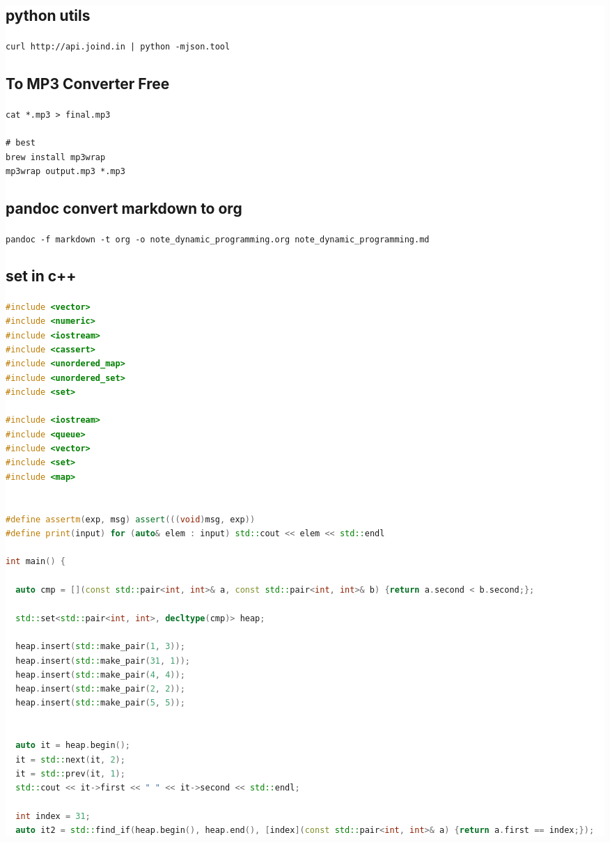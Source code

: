 
## python utils
```
curl http://api.joind.in | python -mjson.tool
```

## To MP3 Converter Free
```
cat *.mp3 > final.mp3

# best
brew install mp3wrap
mp3wrap output.mp3 *.mp3
```

## pandoc convert markdown to org
```
pandoc -f markdown -t org -o note_dynamic_programming.org note_dynamic_programming.md
```

## set in c++
```c++
#include <vector>
#include <numeric>
#include <iostream>
#include <cassert>
#include <unordered_map>
#include <unordered_set>
#include <set>

#include <iostream>
#include <queue>
#include <vector>
#include <set>
#include <map>


#define assertm(exp, msg) assert(((void)msg, exp))
#define print(input) for (auto& elem : input) std::cout << elem << std::endl

int main() {

  auto cmp = [](const std::pair<int, int>& a, const std::pair<int, int>& b) {return a.second < b.second;};

  std::set<std::pair<int, int>, decltype(cmp)> heap;

  heap.insert(std::make_pair(1, 3));
  heap.insert(std::make_pair(31, 1));
  heap.insert(std::make_pair(4, 4));
  heap.insert(std::make_pair(2, 2));
  heap.insert(std::make_pair(5, 5));


  auto it = heap.begin();
  it = std::next(it, 2);
  it = std::prev(it, 1);
  std::cout << it->first << " " << it->second << std::endl;

  int index = 31;
  auto it2 = std::find_if(heap.begin(), heap.end(), [index](const std::pair<int, int>& a) {return a.first == index;});
```